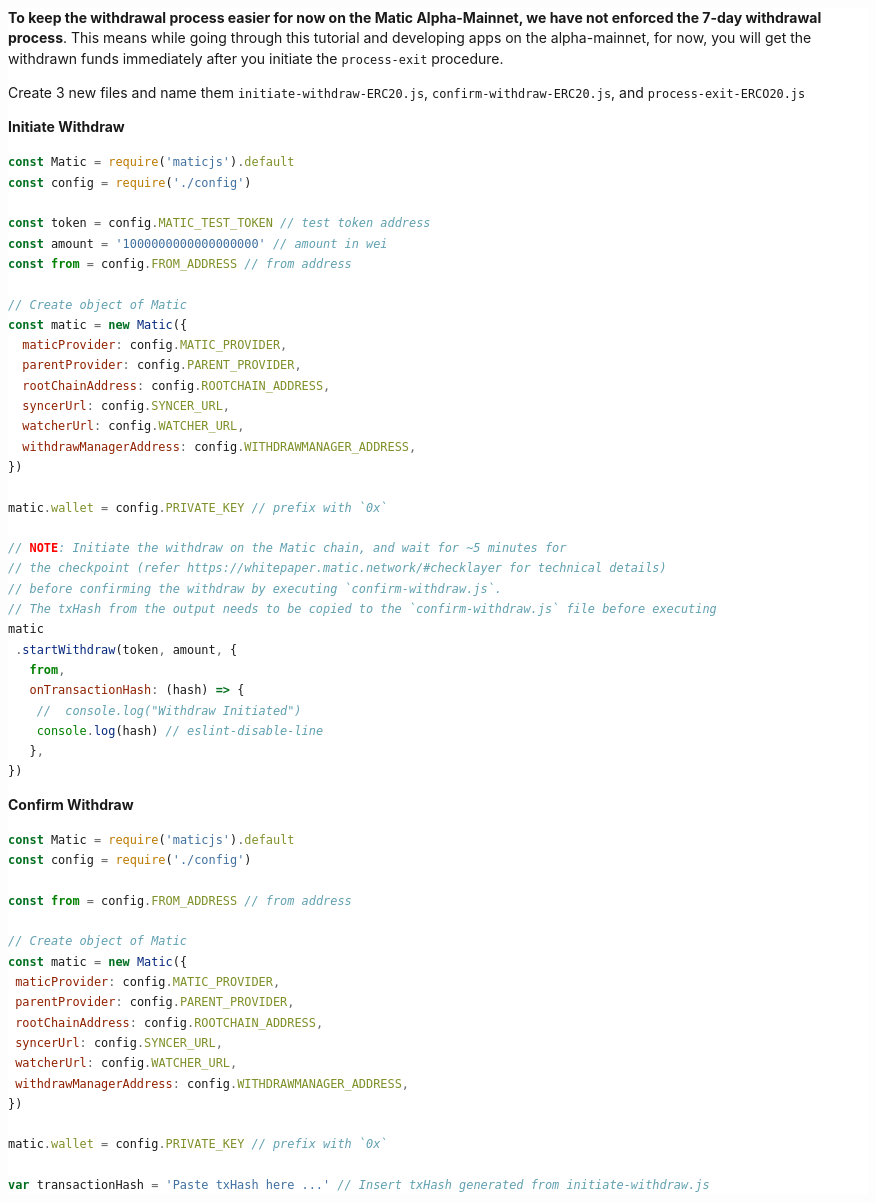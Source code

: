 **To keep the withdrawal process easier for now on the Matic Alpha-Mainnet, we have not enforced the 7-day withdrawal process**. This means while going through this tutorial and developing apps on the alpha-mainnet, for now, you will get the withdrawn funds immediately after you initiate the `process-exit` procedure.

Create 3 new files and name them `initiate-withdraw-ERC20.js`, `confirm-withdraw-ERC20.js`,  and `process-exit-ERCO20.js`

**Initiate Withdraw**

```js
const Matic = require('maticjs').default
const config = require('./config')

const token = config.MATIC_TEST_TOKEN // test token address
const amount = '1000000000000000000' // amount in wei
const from = config.FROM_ADDRESS // from address

// Create object of Matic
const matic = new Matic({
  maticProvider: config.MATIC_PROVIDER,
  parentProvider: config.PARENT_PROVIDER,
  rootChainAddress: config.ROOTCHAIN_ADDRESS,
  syncerUrl: config.SYNCER_URL,
  watcherUrl: config.WATCHER_URL,
  withdrawManagerAddress: config.WITHDRAWMANAGER_ADDRESS, 
})

matic.wallet = config.PRIVATE_KEY // prefix with `0x`

// NOTE: Initiate the withdraw on the Matic chain, and wait for ~5 minutes for 
// the checkpoint (refer https://whitepaper.matic.network/#checklayer for technical details) 
// before confirming the withdraw by executing `confirm-withdraw.js`.
// The txHash from the output needs to be copied to the `confirm-withdraw.js` file before executing
matic
 .startWithdraw(token, amount, {
   from,
   onTransactionHash: (hash) => {
    //  console.log("Withdraw Initiated")
    console.log(hash) // eslint-disable-line
   },
})
```

**Confirm Withdraw**

```js
const Matic = require('maticjs').default
const config = require('./config')

const from = config.FROM_ADDRESS // from address

// Create object of Matic
const matic = new Matic({
 maticProvider: config.MATIC_PROVIDER,
 parentProvider: config.PARENT_PROVIDER,
 rootChainAddress: config.ROOTCHAIN_ADDRESS,
 syncerUrl: config.SYNCER_URL,
 watcherUrl: config.WATCHER_URL,
 withdrawManagerAddress: config.WITHDRAWMANAGER_ADDRESS,
})

matic.wallet = config.PRIVATE_KEY // prefix with `0x`

var transactionHash = 'Paste txHash here ...' // Insert txHash generated from initiate-withdraw.js 

```